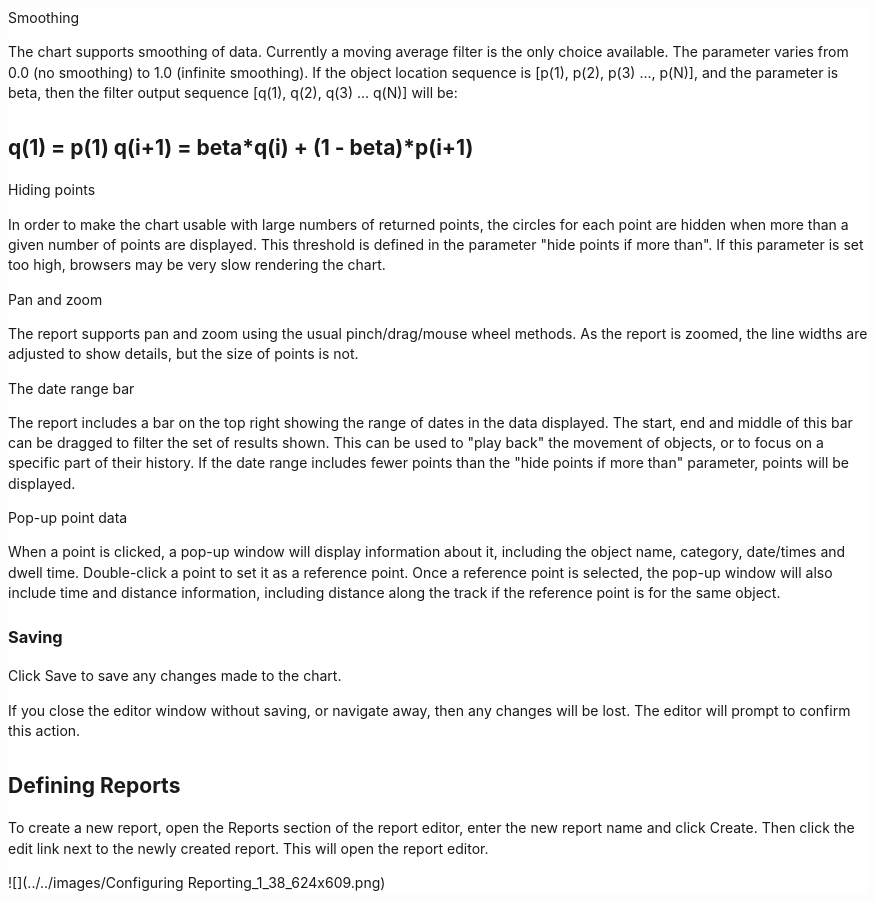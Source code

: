 Smoothing

The chart supports smoothing of data. Currently a moving average filter is the
only choice available. The parameter varies from 0.0 (no smoothing) to 1.0
(infinite smoothing). If the object location sequence is [p(1), p(2), p(3)
..., p(N)], and the parameter is beta, then the filter output sequence [q(1),
q(2), q(3) ... q(N)] will be:

q(1) = p(1) q(i+1) = beta*q(i) + (1 - beta)*p(i+1)  
---  
  
Hiding points

In order to make the chart usable with large numbers of returned points, the
circles for each point are hidden when more than a given number of points are
displayed. This threshold is defined in the parameter "hide points if more
than". If this parameter is set too high, browsers may be very slow rendering
the chart.

Pan and zoom

The report supports pan and zoom using the usual pinch/drag/mouse wheel
methods. As the report is zoomed, the line widths are adjusted to show
details, but the size of points is not.

The date range bar

The report includes a bar on the top right showing the range of dates in the
data displayed. The start, end and middle of this bar can be dragged to filter
the set of results shown. This can be used to "play back" the movement of
objects, or to focus on a specific part of their history. If the date range
includes fewer points than the "hide points if more than" parameter, points
will be displayed.

Pop-up point data

When a point is clicked, a pop-up window will display information about it,
including the object name, category, date/times and dwell time. Double-click a
point to set it as a reference point. Once a reference point is selected, the
pop-up window will also include time and distance information, including
distance along the track if the reference point is for the same object.

### Saving

Click Save to save any changes made to the chart.

If you close the editor window without saving, or navigate away, then any
changes will be lost. The editor will prompt to confirm this action.

## Defining Reports

To create a new report, open the Reports section of the report editor, enter
the new report name and click Create. Then click the edit link next to the
newly created report. This will open the report editor.

![](../../images/Configuring Reporting_1_38_624x609.png)

